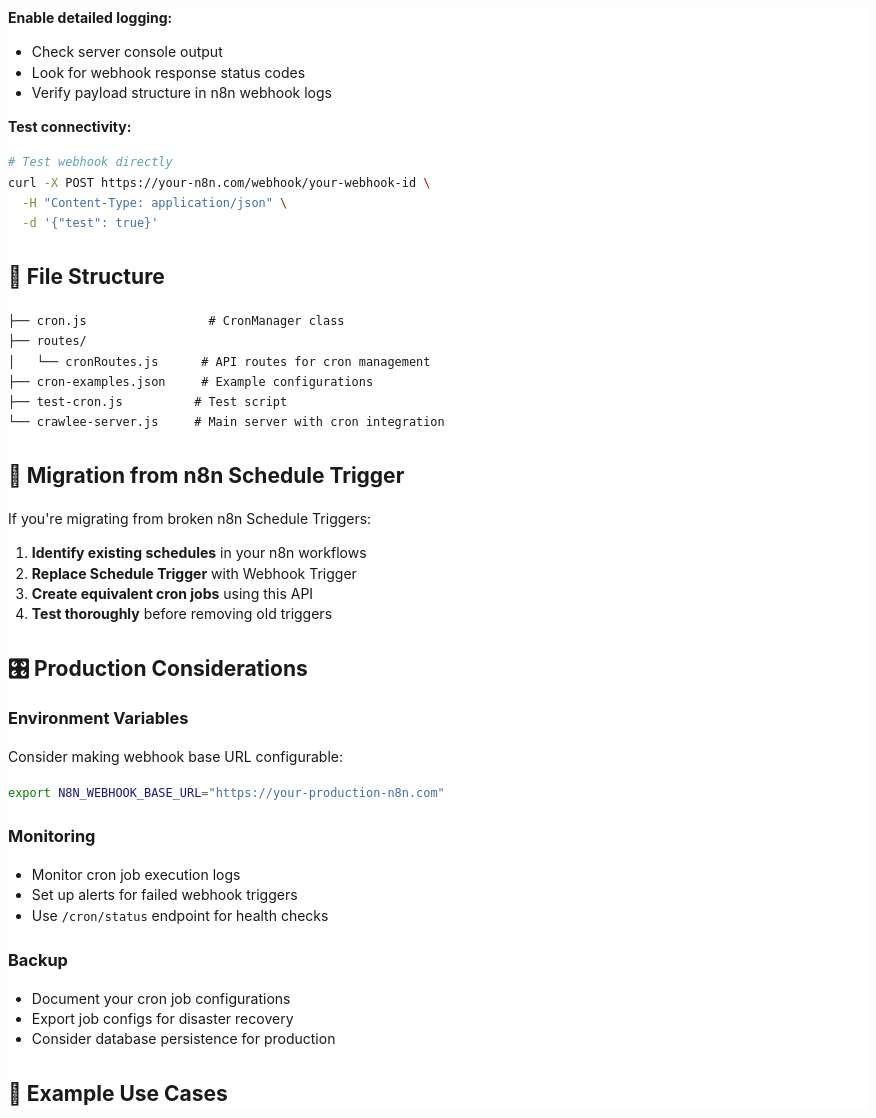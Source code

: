 **Enable detailed logging:**
- Check server console output
- Look for webhook response status codes
- Verify payload structure in n8n webhook logs

**Test connectivity:**
```bash
# Test webhook directly
curl -X POST https://your-n8n.com/webhook/your-webhook-id \
  -H "Content-Type: application/json" \
  -d '{"test": true}'
```

## 📁 File Structure

```
├── cron.js                 # CronManager class
├── routes/
│   └── cronRoutes.js      # API routes for cron management
├── cron-examples.json     # Example configurations
├── test-cron.js          # Test script
└── crawlee-server.js     # Main server with cron integration
```

## 🔄 Migration from n8n Schedule Trigger

If you're migrating from broken n8n Schedule Triggers:

1. **Identify existing schedules** in your n8n workflows
2. **Replace Schedule Trigger** with Webhook Trigger
3. **Create equivalent cron jobs** using this API
4. **Test thoroughly** before removing old triggers

## 🎛️ Production Considerations

### Environment Variables
Consider making webhook base URL configurable:
```bash
export N8N_WEBHOOK_BASE_URL="https://your-production-n8n.com"
```

### Monitoring
- Monitor cron job execution logs
- Set up alerts for failed webhook triggers
- Use `/cron/status` endpoint for health checks

### Backup
- Document your cron job configurations
- Export job configs for disaster recovery
- Consider database persistence for production

## 📝 Example Use Cases
